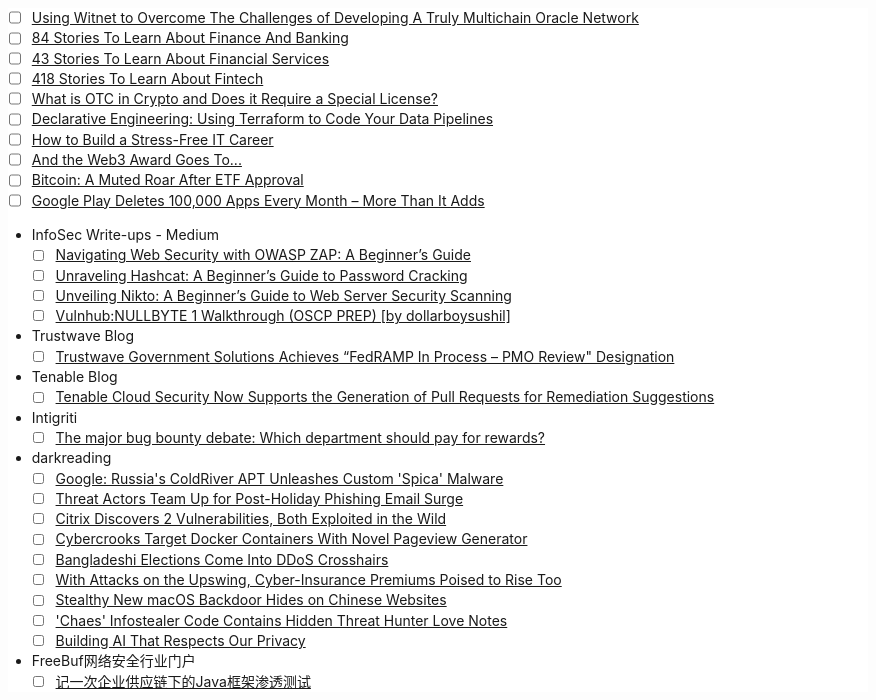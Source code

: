   - [ ] [Using Witnet to Overcome The Challenges of Developing A Truly Multichain Oracle Network](https://hackernoon.com/using-witnet-to-overcome-the-challenges-of-developing-a-truly-multichain-oracle-network?source=rss)
  - [ ] [84 Stories To Learn About Finance And Banking](https://hackernoon.com/84-stories-to-learn-about-finance-and-banking?source=rss)
  - [ ] [43 Stories To Learn About Financial Services](https://hackernoon.com/43-stories-to-learn-about-financial-services?source=rss)
  - [ ] [418 Stories To Learn About Fintech](https://hackernoon.com/418-stories-to-learn-about-fintech?source=rss)
  - [ ] [What is OTC in Crypto and Does it Require a Special License?](https://hackernoon.com/what-is-otc-in-crypto-and-does-it-require-a-special-license?source=rss)
  - [ ] [Declarative Engineering: Using Terraform to Code Your Data Pipelines](https://hackernoon.com/declarative-engineering-using-terraform-to-code-your-data-pipelines?source=rss)
  - [ ] [How to Build a Stress-Free IT Career](https://hackernoon.com/how-to-build-a-stress-free-it-career?source=rss)
  - [ ] [And the Web3 Award Goes To...](https://hackernoon.com/and-the-web3-award-goes-to?source=rss)
  - [ ] [Bitcoin: A Muted Roar After ETF Approval](https://hackernoon.com/bitcoin-a-muted-roar-after-etf-approval?source=rss)
  - [ ] [Google Play Deletes 100,000 Apps Every Month – More Than It Adds](https://hackernoon.com/google-play-deletes-100000-apps-every-month-more-than-it-adds?source=rss)
- InfoSec Write-ups - Medium
  - [ ] [Navigating Web Security with OWASP ZAP: A Beginner’s Guide](https://infosecwriteups.com/navigating-web-security-with-owasp-zap-a-beginners-guide-99a81d1b91d9?source=rss----7b722bfd1b8d---4)
  - [ ] [Unraveling Hashcat: A Beginner’s Guide to Password Cracking](https://infosecwriteups.com/unraveling-hashcat-a-beginners-guide-to-password-cracking-1628b839710b?source=rss----7b722bfd1b8d---4)
  - [ ] [Unveiling Nikto: A Beginner’s Guide to Web Server Security Scanning](https://infosecwriteups.com/unveiling-nikto-a-beginners-guide-to-web-server-security-scanning-e4f52c5961e7?source=rss----7b722bfd1b8d---4)
  - [ ] [Vulnhub:NULLBYTE 1 Walkthrough (OSCP PREP) [by dollarboysushil]](https://infosecwriteups.com/vulnhub-nullbyte-1-walkthrough-oscp-prep-by-dollarboysushil-0238e372aa45?source=rss----7b722bfd1b8d---4)
- Trustwave Blog
  - [ ] [Trustwave Government Solutions Achieves “FedRAMP In Process – PMO Review" Designation](https://www.trustwave.com/en-us/resources/blogs/trustwave-blog/trustwave-government-solutions-achieves-fedramp-in-process-pmo-review-designation/)
- Tenable Blog
  - [ ] [Tenable Cloud Security Now Supports the Generation of Pull Requests for Remediation Suggestions](https://www.tenable.com/blog/tenable-cloud-security-now-supports-the-generation-of-pull-requests-for-remediation)
- Intigriti
  - [ ] [The major bug bounty debate: Which department should pay for rewards?](https://blog.intigriti.com/2024/01/18/which-department-should-pay-for-bug-bounty-rewards/)
- darkreading
  - [ ] [Google: Russia's ColdRiver APT Unleashes Custom 'Spica' Malware](https://www.darkreading.com/ics-ot-security/russia-coldriver-apt-unleashes-custom-spica-malware)
  - [ ] [Threat Actors Team Up for Post-Holiday Phishing Email Surge](https://www.darkreading.com/threat-intelligence/threat-actors-post-holiday-phishing-email-surge)
  - [ ] [Citrix Discovers 2 Vulnerabilities, Both Exploited in the Wild](https://www.darkreading.com/vulnerabilities-threats/citrix-discovers-two-vulnerabilities-both-exploited-in-the-wild)
  - [ ] [Cybercrooks Target Docker Containers With Novel Pageview Generator](https://www.darkreading.com/cloud-security/cybercrooks-target-docker-containers-pageview-generator-)
  - [ ] [Bangladeshi Elections Come Into DDoS Crosshairs](https://www.darkreading.com/ics-ot-security/bangladeshi-elections-ddos-crosshairs)
  - [ ] [With Attacks on the Upswing, Cyber-Insurance Premiums Poised to Rise Too](https://www.darkreading.com/cyber-risk/cyberattacks-rise-likely-ending-insurance-rate-declines)
  - [ ] [Stealthy New macOS Backdoor Hides on Chinese Websites](https://www.darkreading.com/vulnerabilities-threats/stealthy-backdoor-found-hiding-in-pirated-macos-apps)
  - [ ] ['Chaes' Infostealer Code Contains Hidden Threat Hunter Love Notes](https://www.darkreading.com/threat-intelligence/chaes-infostealer-code-threat-hunter-love-notes)
  - [ ] [Building AI That Respects Our Privacy](https://www.darkreading.com/cyber-risk/building-ai-that-respects-our-privacy)
- FreeBuf网络安全行业门户
  - [ ] [记一次企业供应链下的Java框架渗透测试](https://www.freebuf.com/vuls/389720.html)